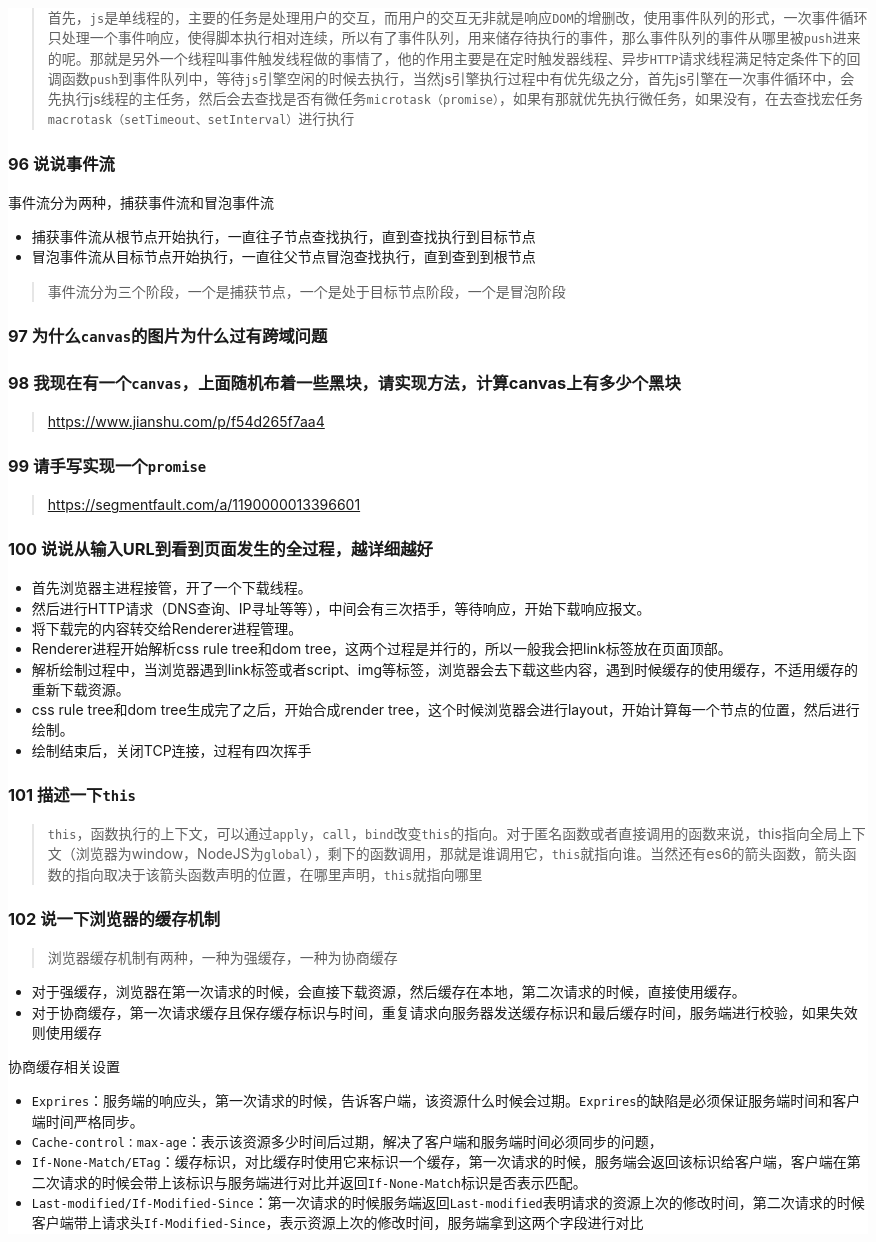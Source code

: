 > 首先，`js`是单线程的，主要的任务是处理用户的交互，而用户的交互无非就是响应`DOM`的增删改，使用事件队列的形式，一次事件循环只处理一个事件响应，使得脚本执行相对连续，所以有了事件队列，用来储存待执行的事件，那么事件队列的事件从哪里被`push`进来的呢。那就是另外一个线程叫事件触发线程做的事情了，他的作用主要是在定时触发器线程、异步`HTTP`请求线程满足特定条件下的回调函数`push`到事件队列中，等待`js`引擎空闲的时候去执行，当然js引擎执行过程中有优先级之分，首先js引擎在一次事件循环中，会先执行js线程的主任务，然后会去查找是否有微任务`microtask（promise）`，如果有那就优先执行微任务，如果没有，在去查找宏任务`macrotask（setTimeout、setInterval）`进行执行

### 96 说说事件流

事件流分为两种，捕获事件流和冒泡事件流

*   捕获事件流从根节点开始执行，一直往子节点查找执行，直到查找执行到目标节点
*   冒泡事件流从目标节点开始执行，一直往父节点冒泡查找执行，直到查到到根节点

> 事件流分为三个阶段，一个是捕获节点，一个是处于目标节点阶段，一个是冒泡阶段

### 97 为什么`canvas`的图片为什么过有跨域问题

### 98 我现在有一个`canvas`，上面随机布着一些黑块，请实现方法，计算canvas上有多少个黑块

> https://www.jianshu.com/p/f54d265f7aa4

### 99 请手写实现一个`promise`

> https://segmentfault.com/a/1190000013396601

### 100 说说从输入URL到看到页面发生的全过程，越详细越好

*   首先浏览器主进程接管，开了一个下载线程。
*   然后进行HTTP请求（DNS查询、IP寻址等等），中间会有三次捂手，等待响应，开始下载响应报文。
*   将下载完的内容转交给Renderer进程管理。
*   Renderer进程开始解析css rule tree和dom tree，这两个过程是并行的，所以一般我会把link标签放在页面顶部。
*   解析绘制过程中，当浏览器遇到link标签或者script、img等标签，浏览器会去下载这些内容，遇到时候缓存的使用缓存，不适用缓存的重新下载资源。
*   css rule tree和dom tree生成完了之后，开始合成render tree，这个时候浏览器会进行layout，开始计算每一个节点的位置，然后进行绘制。
*   绘制结束后，关闭TCP连接，过程有四次挥手

### 101 描述一下`this`

> `this`，函数执行的上下文，可以通过`apply`，`call`，`bind`改变`this`的指向。对于匿名函数或者直接调用的函数来说，this指向全局上下文（浏览器为window，NodeJS为`global`），剩下的函数调用，那就是谁调用它，`this`就指向谁。当然还有es6的箭头函数，箭头函数的指向取决于该箭头函数声明的位置，在哪里声明，`this`就指向哪里

### 102 说一下浏览器的缓存机制

> 浏览器缓存机制有两种，一种为强缓存，一种为协商缓存

*   对于强缓存，浏览器在第一次请求的时候，会直接下载资源，然后缓存在本地，第二次请求的时候，直接使用缓存。
*   对于协商缓存，第一次请求缓存且保存缓存标识与时间，重复请求向服务器发送缓存标识和最后缓存时间，服务端进行校验，如果失效则使用缓存

协商缓存相关设置

*   `Exprires`：服务端的响应头，第一次请求的时候，告诉客户端，该资源什么时候会过期。`Exprires`的缺陷是必须保证服务端时间和客户端时间严格同步。
*   `Cache-control：max-age`：表示该资源多少时间后过期，解决了客户端和服务端时间必须同步的问题，
*   `If-None-Match/ETag`：缓存标识，对比缓存时使用它来标识一个缓存，第一次请求的时候，服务端会返回该标识给客户端，客户端在第二次请求的时候会带上该标识与服务端进行对比并返回`If-None-Match`标识是否表示匹配。
*   `Last-modified/If-Modified-Since`：第一次请求的时候服务端返回`Last-modified`表明请求的资源上次的修改时间，第二次请求的时候客户端带上请求头`If-Modified-Since`，表示资源上次的修改时间，服务端拿到这两个字段进行对比
